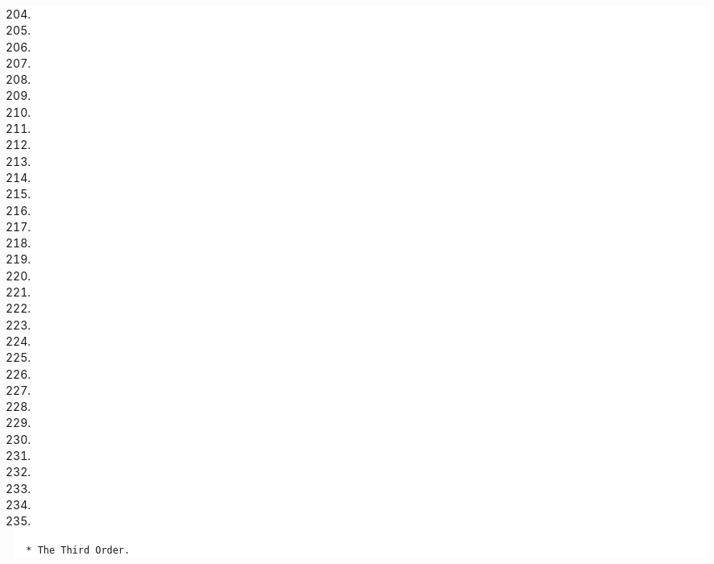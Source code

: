 204.

200.

301.

392.

400.

506.

600.

511.

714.

750.

800.

900.

1500.

2000.

1000.

1200.

4500.

3000.

4000.

6000.

6690.

9000.

10000.

11000.

12000.

14000.

16000.

20000.

22000.

30400.

24000.

40000.

      * The Third Order.
